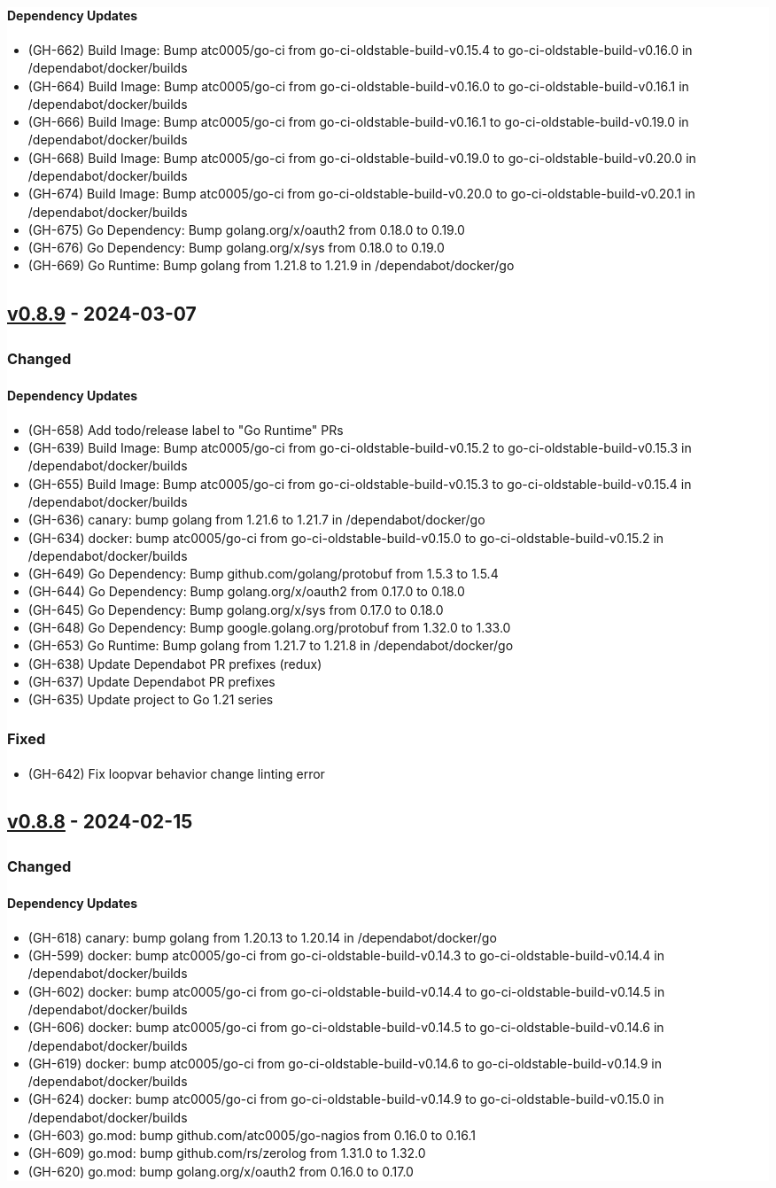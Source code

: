 #### Dependency Updates

- (GH-662) Build Image: Bump atc0005/go-ci from go-ci-oldstable-build-v0.15.4 to go-ci-oldstable-build-v0.16.0 in /dependabot/docker/builds
- (GH-664) Build Image: Bump atc0005/go-ci from go-ci-oldstable-build-v0.16.0 to go-ci-oldstable-build-v0.16.1 in /dependabot/docker/builds
- (GH-666) Build Image: Bump atc0005/go-ci from go-ci-oldstable-build-v0.16.1 to go-ci-oldstable-build-v0.19.0 in /dependabot/docker/builds
- (GH-668) Build Image: Bump atc0005/go-ci from go-ci-oldstable-build-v0.19.0 to go-ci-oldstable-build-v0.20.0 in /dependabot/docker/builds
- (GH-674) Build Image: Bump atc0005/go-ci from go-ci-oldstable-build-v0.20.0 to go-ci-oldstable-build-v0.20.1 in /dependabot/docker/builds
- (GH-675) Go Dependency: Bump golang.org/x/oauth2 from 0.18.0 to 0.19.0
- (GH-676) Go Dependency: Bump golang.org/x/sys from 0.18.0 to 0.19.0
- (GH-669) Go Runtime: Bump golang from 1.21.8 to 1.21.9 in /dependabot/docker/go

## [v0.8.9] - 2024-03-07

### Changed

#### Dependency Updates

- (GH-658) Add todo/release label to "Go Runtime" PRs
- (GH-639) Build Image: Bump atc0005/go-ci from go-ci-oldstable-build-v0.15.2 to go-ci-oldstable-build-v0.15.3 in /dependabot/docker/builds
- (GH-655) Build Image: Bump atc0005/go-ci from go-ci-oldstable-build-v0.15.3 to go-ci-oldstable-build-v0.15.4 in /dependabot/docker/builds
- (GH-636) canary: bump golang from 1.21.6 to 1.21.7 in /dependabot/docker/go
- (GH-634) docker: bump atc0005/go-ci from go-ci-oldstable-build-v0.15.0 to go-ci-oldstable-build-v0.15.2 in /dependabot/docker/builds
- (GH-649) Go Dependency: Bump github.com/golang/protobuf from 1.5.3 to 1.5.4
- (GH-644) Go Dependency: Bump golang.org/x/oauth2 from 0.17.0 to 0.18.0
- (GH-645) Go Dependency: Bump golang.org/x/sys from 0.17.0 to 0.18.0
- (GH-648) Go Dependency: Bump google.golang.org/protobuf from 1.32.0 to 1.33.0
- (GH-653) Go Runtime: Bump golang from 1.21.7 to 1.21.8 in /dependabot/docker/go
- (GH-638) Update Dependabot PR prefixes (redux)
- (GH-637) Update Dependabot PR prefixes
- (GH-635) Update project to Go 1.21 series

### Fixed

- (GH-642) Fix loopvar behavior change linting error

## [v0.8.8] - 2024-02-15

### Changed

#### Dependency Updates

- (GH-618) canary: bump golang from 1.20.13 to 1.20.14 in /dependabot/docker/go
- (GH-599) docker: bump atc0005/go-ci from go-ci-oldstable-build-v0.14.3 to go-ci-oldstable-build-v0.14.4 in /dependabot/docker/builds
- (GH-602) docker: bump atc0005/go-ci from go-ci-oldstable-build-v0.14.4 to go-ci-oldstable-build-v0.14.5 in /dependabot/docker/builds
- (GH-606) docker: bump atc0005/go-ci from go-ci-oldstable-build-v0.14.5 to go-ci-oldstable-build-v0.14.6 in /dependabot/docker/builds
- (GH-619) docker: bump atc0005/go-ci from go-ci-oldstable-build-v0.14.6 to go-ci-oldstable-build-v0.14.9 in /dependabot/docker/builds
- (GH-624) docker: bump atc0005/go-ci from go-ci-oldstable-build-v0.14.9 to go-ci-oldstable-build-v0.15.0 in /dependabot/docker/builds
- (GH-603) go.mod: bump github.com/atc0005/go-nagios from 0.16.0 to 0.16.1
- (GH-609) go.mod: bump github.com/rs/zerolog from 1.31.0 to 1.32.0
- (GH-620) go.mod: bump golang.org/x/oauth2 from 0.16.0 to 0.17.0

[Unreleased]: https://github.com/atc0005/check-mail/compare/v0.8.11...HEAD
[v0.8.11]: https://github.com/atc0005/check-mail/releases/tag/v0.8.11
[v0.8.10]: https://github.com/atc0005/check-mail/releases/tag/v0.8.10
[v0.8.9]: https://github.com/atc0005/check-mail/releases/tag/v0.8.9
[v0.8.8]: https://github.com/atc0005/check-mail/releases/tag/v0.8.8
[v0.8.7]: https://github.com/atc0005/check-mail/releases/tag/v0.8.7
[v0.8.6]: https://github.com/atc0005/check-mail/releases/tag/v0.8.6
[v0.8.5]: https://github.com/atc0005/check-mail/releases/tag/v0.8.5
[v0.8.4]: https://github.com/atc0005/check-mail/releases/tag/v0.8.4
[v0.8.3]: https://github.com/atc0005/check-mail/releases/tag/v0.8.3
[v0.8.2]: https://github.com/atc0005/check-mail/releases/tag/v0.8.2
[v0.8.1]: https://github.com/atc0005/check-mail/releases/tag/v0.8.1
[v0.8.0]: https://github.com/atc0005/check-mail/releases/tag/v0.8.0
[v0.7.1]: https://github.com/atc0005/check-mail/releases/tag/v0.7.1
[v0.7.0]: https://github.com/atc0005/check-mail/releases/tag/v0.7.0
[v0.6.2]: https://github.com/atc0005/check-mail/releases/tag/v0.6.2
[v0.6.1]: https://github.com/atc0005/check-mail/releases/tag/v0.6.1
[v0.6.0]: https://github.com/atc0005/check-mail/releases/tag/v0.6.0
[v0.5.0]: https://github.com/atc0005/check-mail/releases/tag/v0.5.0
[v0.4.22]: https://github.com/atc0005/check-mail/releases/tag/v0.4.22
[v0.4.21]: https://github.com/atc0005/check-mail/releases/tag/v0.4.21
[v0.4.20]: https://github.com/atc0005/check-mail/releases/tag/v0.4.20
[v0.4.19]: https://github.com/atc0005/check-mail/releases/tag/v0.4.19
[v0.4.18]: https://github.com/atc0005/check-mail/releases/tag/v0.4.18
[v0.4.17]: https://github.com/atc0005/check-mail/releases/tag/v0.4.17
[v0.4.16]: https://github.com/atc0005/check-mail/releases/tag/v0.4.16
[v0.4.15]: https://github.com/atc0005/check-mail/releases/tag/v0.4.15
[v0.4.14]: https://github.com/atc0005/check-mail/releases/tag/v0.4.14
[v0.4.13]: https://github.com/atc0005/check-mail/releases/tag/v0.4.13
[v0.4.12]: https://github.com/atc0005/check-mail/releases/tag/v0.4.12
[v0.4.11]: https://github.com/atc0005/check-mail/releases/tag/v0.4.11
[v0.4.10]: https://github.com/atc0005/check-mail/releases/tag/v0.4.10
[v0.4.9]: https://github.com/atc0005/check-mail/releases/tag/v0.4.9
[v0.4.8]: https://github.com/atc0005/check-mail/releases/tag/v0.4.8
[v0.4.7]: https://github.com/atc0005/check-mail/releases/tag/v0.4.7
[v0.4.6]: https://github.com/atc0005/check-mail/releases/tag/v0.4.6
[v0.4.5]: https://github.com/atc0005/check-mail/releases/tag/v0.4.5
[v0.4.4]: https://github.com/atc0005/check-mail/releases/tag/v0.4.4
[v0.4.3]: https://github.com/atc0005/check-mail/releases/tag/v0.4.3
[v0.4.2]: https://github.com/atc0005/check-mail/releases/tag/v0.4.2
[v0.4.1]: https://github.com/atc0005/check-mail/releases/tag/v0.4.1
[v0.4.0]: https://github.com/atc0005/check-mail/releases/tag/v0.4.0
[v0.3.3]: https://github.com/atc0005/check-mail/releases/tag/v0.3.3
[v0.3.2]: https://github.com/atc0005/check-mail/releases/tag/v0.3.2
[v0.3.1]: https://github.com/atc0005/check-mail/releases/tag/v0.3.1
[v0.3.0]: https://github.com/atc0005/check-mail/releases/tag/v0.3.0
[v0.2.9]: https://github.com/atc0005/check-mail/releases/tag/v0.2.9
[v0.2.8]: https://github.com/atc0005/check-mail/releases/tag/v0.2.8
[v0.2.7]: https://github.com/atc0005/check-mail/releases/tag/v0.2.7
[v0.2.6]: https://github.com/atc0005/check-mail/releases/tag/v0.2.6
[v0.2.5]: https://github.com/atc0005/check-mail/releases/tag/v0.2.5
[v0.2.4]: https://github.com/atc0005/check-mail/releases/tag/v0.2.4
[v0.2.3]: https://github.com/atc0005/check-mail/releases/tag/v0.2.3
[v0.2.2]: https://github.com/atc0005/check-mail/releases/tag/v0.2.2
[v0.2.1]: https://github.com/atc0005/check-mail/releases/tag/v0.2.1
[v0.2.0]: https://github.com/atc0005/check-mail/releases/tag/v0.2.0
[v0.1.2]: https://github.com/atc0005/check-mail/releases/tag/v0.1.2
[v0.1.1]: https://github.com/atc0005/check-mail/releases/tag/v0.1.1
[v0.1.0]: https://github.com/atc0005/check-mail/releases/tag/v0.1.0